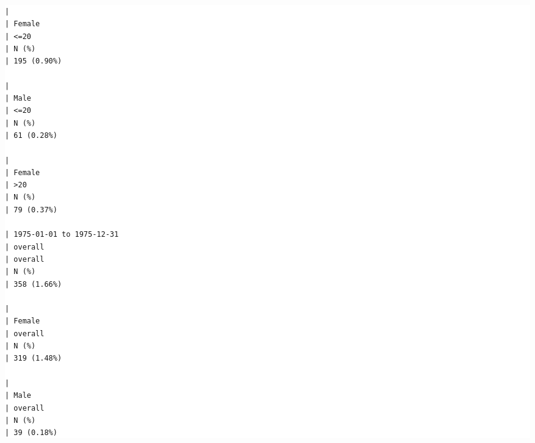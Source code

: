     | 
    | Female
    | <=20
    | N (%)
    | 195 (0.90%)  
    
    | 
    | Male
    | <=20
    | N (%)
    | 61 (0.28%)  
    
    | 
    | Female
    | >20
    | N (%)
    | 79 (0.37%)  
    
    | 1975-01-01 to 1975-12-31
    | overall
    | overall
    | N (%)
    | 358 (1.66%)  
    
    | 
    | Female
    | overall
    | N (%)
    | 319 (1.48%)  
    
    | 
    | Male
    | overall
    | N (%)
    | 39 (0.18%)  
    